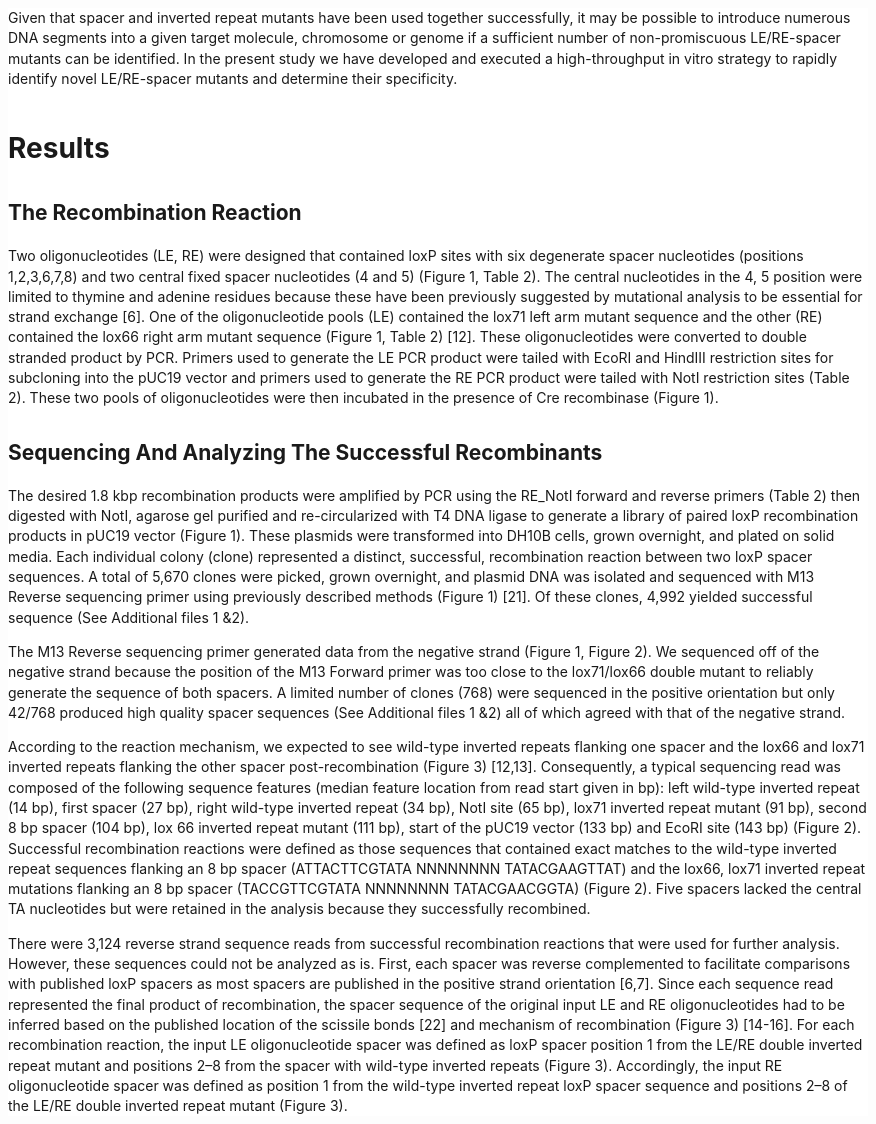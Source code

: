 Given that spacer and inverted repeat mutants have been used together successfully, it may be possible to introduce numerous DNA segments into a given target molecule, chromosome or genome if a sufficient number of non-promiscuous LE/RE-spacer mutants can be identified. In the present study we have developed and executed a high-throughput in vitro strategy to rapidly identify novel LE/RE-spacer mutants and determine their specificity.

# Results

## The Recombination Reaction

Two oligonucleotides (LE, RE) were designed that contained loxP sites with six degenerate spacer nucleotides (positions 1,2,3,6,7,8) and two central fixed spacer nucleotides (4 and 5) (Figure 1, Table 2). The central nucleotides in the 4, 5 position were limited to thymine and adenine residues because these have been previously suggested by mutational analysis to be essential for strand exchange [6]. One of the oligonucleotide pools (LE) contained the lox71 left arm mutant sequence and the other (RE) contained the lox66 right arm mutant sequence (Figure 1, Table 2) [12]. These oligonucleotides were converted to double stranded product by PCR. Primers used to generate the LE PCR product were tailed with EcoRI and HindIII restriction sites for subcloning into the pUC19 vector and primers used to generate the RE PCR product were tailed with NotI restriction sites (Table 2). These two pools of oligonucleotides were then incubated in the presence of Cre recombinase (Figure 1).

## Sequencing And Analyzing The Successful Recombinants

The desired 1.8 kbp recombination products were amplified by PCR using the RE_NotI forward and reverse primers (Table 2) then digested with NotI, agarose gel purified and re-circularized with T4 DNA ligase to generate a library of paired loxP recombination products in pUC19 vector (Figure 1). These plasmids were transformed into DH10B cells, grown overnight, and plated on solid media. Each individual colony (clone) represented a distinct, successful, recombination reaction between two loxP spacer sequences. A total of 5,670 clones were picked, grown overnight, and plasmid DNA was isolated and sequenced with M13 Reverse sequencing primer using previously described methods (Figure 1) [21]. Of these clones, 4,992 yielded successful sequence (See Additional files 1 &2).

The M13 Reverse sequencing primer generated data from the negative strand (Figure 1, Figure 2). We sequenced off of the negative strand because the position of the M13 Forward primer was too close to the lox71/lox66 double mutant to reliably generate the sequence of both spacers. A limited number of clones (768) were sequenced in the positive orientation but only 42/768 produced high quality spacer sequences (See Additional files 1 &2) all of which agreed with that of the negative strand.

According to the reaction mechanism, we expected to see wild-type inverted repeats flanking one spacer and the lox66 and lox71 inverted repeats flanking the other spacer post-recombination (Figure 3) [12,13]. Consequently, a typical sequencing read was composed of the following sequence features (median feature location from read start given in bp): left wild-type inverted repeat (14 bp), first spacer (27 bp), right wild-type inverted repeat (34 bp), NotI site (65 bp), lox71 inverted repeat mutant (91 bp), second 8 bp spacer (104 bp), lox 66 inverted repeat mutant (111 bp), start of the pUC19 vector (133 bp) and EcoRI site (143 bp) (Figure 2). Successful recombination reactions were defined as those sequences that contained exact matches to the wild-type inverted repeat sequences flanking an 8 bp spacer (ATTACTTCGTATA NNNNNNNN TATACGAAGTTAT) and the lox66, lox71 inverted repeat mutations flanking an 8 bp spacer (TACCGTTCGTATA NNNNNNNN TATACGAACGGTA) (Figure 2). Five spacers lacked the central TA nucleotides but were retained in the analysis because they successfully recombined.

There were 3,124 reverse strand sequence reads from successful recombination reactions that were used for further analysis. However, these sequences could not be analyzed as is. First, each spacer was reverse complemented to facilitate comparisons with published loxP spacers as most spacers are published in the positive strand orientation [6,7]. Since each sequence read represented the final product of recombination, the spacer sequence of the original input LE and RE oligonucleotides had to be inferred based on the published location of the scissile bonds [22] and mechanism of recombination (Figure 3) [14-16]. For each recombination reaction, the input LE oligonucleotide spacer was defined as loxP spacer position 1 from the LE/RE double inverted repeat mutant and positions 2–8 from the spacer with wild-type inverted repeats (Figure 3). Accordingly, the input RE oligonucleotide spacer was defined as position 1 from the wild-type inverted repeat loxP spacer sequence and positions 2–8 of the LE/RE double inverted repeat mutant (Figure 3).
